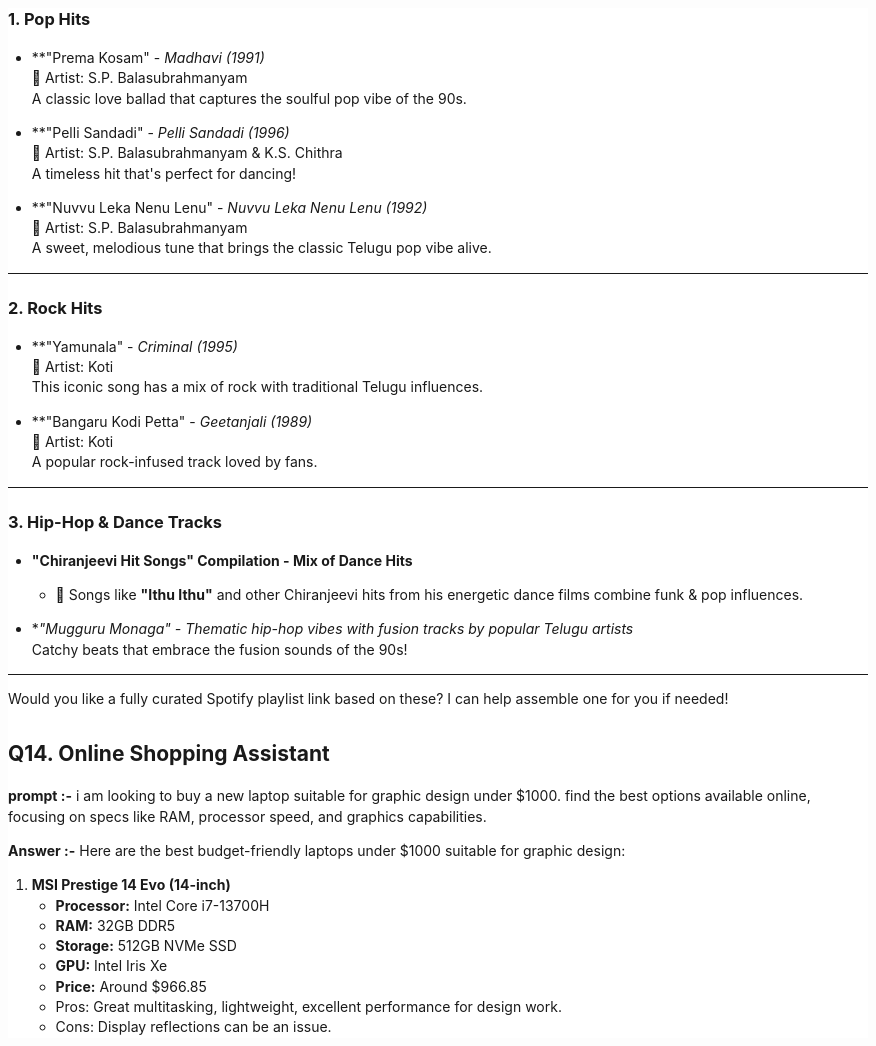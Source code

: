 ### **1. Pop Hits**  
   - **"Prema Kosam" - *Madhavi (1991)*  
     🎤 Artist: S.P. Balasubrahmanyam  
     A classic love ballad that captures the soulful pop vibe of the 90s.

   - **"Pelli Sandadi" - *Pelli Sandadi (1996)*  
     🎤 Artist: S.P. Balasubrahmanyam & K.S. Chithra  
     A timeless hit that's perfect for dancing!

   - **"Nuvvu Leka Nenu Lenu" - *Nuvvu Leka Nenu Lenu (1992)*  
     🎤 Artist: S.P. Balasubrahmanyam  
     A sweet, melodious tune that brings the classic Telugu pop vibe alive.

---

### **2. Rock Hits**  
   - **"Yamunala" - *Criminal (1995)*  
     🎤 Artist: Koti  
     This iconic song has a mix of rock with traditional Telugu influences.

   - **"Bangaru Kodi Petta" - *Geetanjali (1989)*  
     🎤 Artist: Koti  
     A popular rock-infused track loved by fans.

---

### **3. Hip-Hop & Dance Tracks**  
   - **"Chiranjeevi Hit Songs" Compilation - Mix of Dance Hits**  
     - 🎤 Songs like **"Ithu Ithu"** and other Chiranjeevi hits from his energetic dance films combine funk & pop influences.

   - **"Mugguru Monaga" - *Thematic hip-hop vibes with fusion tracks by popular Telugu artists**  
     Catchy beats that embrace the fusion sounds of the 90s!

---

Would you like a fully curated Spotify playlist link based on these? I can help assemble one for you if needed!



## Q14. **Online Shopping Assistant**


**prompt :-** 
i am looking to buy a new laptop suitable for graphic design under $1000. find the best options available online, focusing on specs like RAM, processor speed, and graphics capabilities.


**Answer :-**
Here are the best budget-friendly laptops under $1000 suitable for graphic design:

1. **MSI Prestige 14 Evo (14-inch)**  
   - **Processor:** Intel Core i7-13700H  
   - **RAM:** 32GB DDR5  
   - **Storage:** 512GB NVMe SSD  
   - **GPU:** Intel Iris Xe  
   - **Price:** Around $966.85  
   - Pros: Great multitasking, lightweight, excellent performance for design work.  
   - Cons: Display reflections can be an issue.
